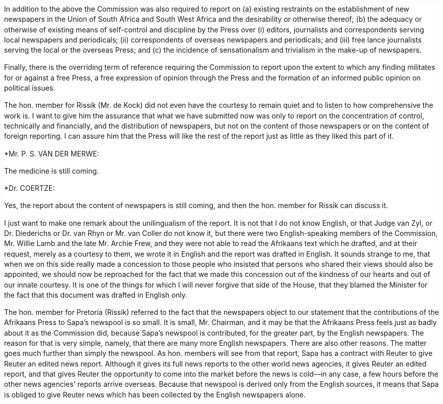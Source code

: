 <block name="quote">In addition to the above the Commission was also required to report on (a) existing restraints on the establishment of new newspapers in the Union of South Africa and South West Africa and the desirability or otherwise thereof; (b) the adequacy or otherwise of existing means of self-control and discipline by the Press over (i) editors, journalists and correspondents serving local newspapers and periodicals; (ii) correspondents of overseas newspapers and periodicals; and (iii) free lance journalists serving the local or the overseas Press; and (c) the incidence of sensationalism and trivialism in the make-up of newspapers.</block>

<block name="quote">Finally, there is the overriding term of reference requiring the Commission to report upon the extent to which any finding militates for or against a free Press, a free expression of opinion through the Press and the formation of an informed public opinion on political issues.</block>

<p>The hon. member for Rissik (Mr. de Kock) did not even have the courtesy to remain quiet and to listen to how comprehensive the work is. I want to give him the assurance that what we have submitted now was only to report on the concentration of control, technically and financially, and the distribution of newspapers, but not on the content of those newspapers or on the content of foreign reporting. I can assure him that the Press will like the rest of the report just as little as they liked this part of it.</p>

</speech>

<speech by="#van_der_merwe">

<from>*Mr. <person refersTo="hansard_za">P. S. VAN DER MERWE</person>:</from>

<p>The medicine is still coming.</p>

</speech>

<speech by="#coertze">

<from>*Dr. <person refersTo="hansard_za">COERTZE</person>:</from>

<p>Yes, the report about the content of newspapers is still coming, and then the hon. member for Rissik can discuss it.</p>

<p>I just want to make one remark about the unilingualism of the report. It is not that I do not know English, or that Judge van Zyl, or Dr. Diederichs or Dr. van Rhyn or Mr. van Coller do not know it, but there were two English-speaking members of the Commission, Mr. Willie Lamb and the late Mr. Archie Frew, and they were not able to read the Afrikaans text which he drafted, and at their request, merely as a courtesy to them, we wrote it in English and the report was drafted in English. It sounds strange to me, that when we on this side really made a concession to those people who insisted that persons who shared their views should also be appointed, we should now be reproached for the fact that we made this concession out of the kindness of our hearts and out of our innate courtesy. It is one of the things for which I will never forgive that side of the House, <span class="col_5075-5076" refersTo="page_1164"/>that they blamed the Minister for the fact that this document was drafted in English only.</p>

<p>The hon. member for Pretoria (Rissik) referred to the fact that the newspapers object to our statement that the contributions of the Afrikaans Press to Sapa&#x2019;s newspool is so small. It is small, Mr. Chairman, and it may be that the Afrikaans Press feels just as badly about it as the Commission did, because Sapa&#x2019;s newspool is contributed, for the greater part, by the English newspapers. The reason for that is very simple, namely, that there are many more English newspapers. There are also other reasons. The matter goes much further than simply the newspool. As hon. members will see from that report, Sapa has a contract with Reuter to give Reuter an edited news report. Although it gives its full news reports to the other world news agencies, it gives Reuter an edited report, and that gives Reuter the opportunity to come into the market before the news is cold&#x2014;in any case, a few hours before the other news agencies&#x2019; reports arrive overseas. Because that newspool is derived only from the English sources, it means that Sapa is obliged to give Reuter news which has been collected by the English newspapers alone.</p>
